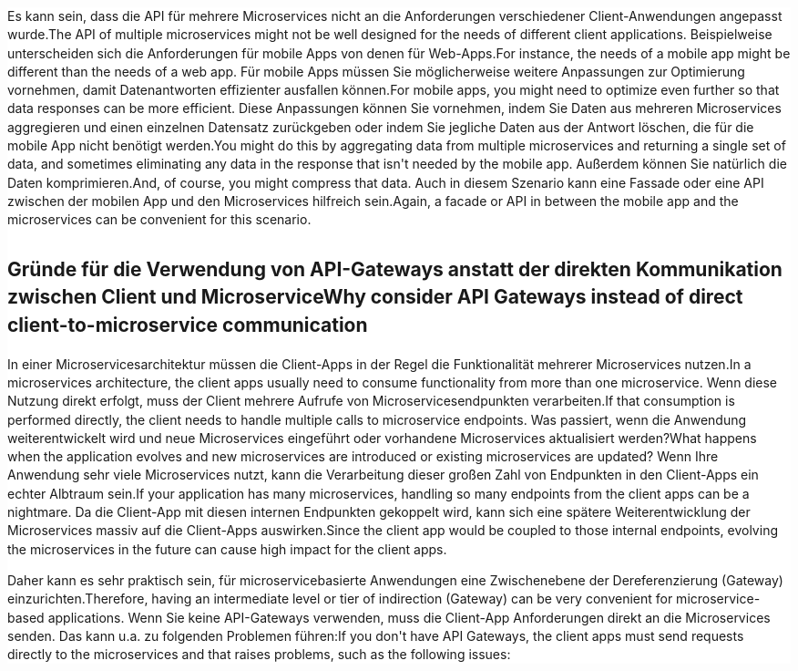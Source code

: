 <span data-ttu-id="b49d1-135">Es kann sein, dass die API für mehrere Microservices nicht an die Anforderungen verschiedener Client-Anwendungen angepasst wurde.</span><span class="sxs-lookup"><span data-stu-id="b49d1-135">The API of multiple microservices might not be well designed for the needs of different client applications.</span></span> <span data-ttu-id="b49d1-136">Beispielweise unterscheiden sich die Anforderungen für mobile Apps von denen für Web-Apps.</span><span class="sxs-lookup"><span data-stu-id="b49d1-136">For instance, the needs of a mobile app might be different than the needs of a web app.</span></span> <span data-ttu-id="b49d1-137">Für mobile Apps müssen Sie möglicherweise weitere Anpassungen zur Optimierung vornehmen, damit Datenantworten effizienter ausfallen können.</span><span class="sxs-lookup"><span data-stu-id="b49d1-137">For mobile apps, you might need to optimize even further so that data responses can be more efficient.</span></span> <span data-ttu-id="b49d1-138">Diese Anpassungen können Sie vornehmen, indem Sie Daten aus mehreren Microservices aggregieren und einen einzelnen Datensatz zurückgeben oder indem Sie jegliche Daten aus der Antwort löschen, die für die mobile App nicht benötigt werden.</span><span class="sxs-lookup"><span data-stu-id="b49d1-138">You might do this by aggregating data from multiple microservices and returning a single set of data, and sometimes eliminating any data in the response that isn't needed by the mobile app.</span></span> <span data-ttu-id="b49d1-139">Außerdem können Sie natürlich die Daten komprimieren.</span><span class="sxs-lookup"><span data-stu-id="b49d1-139">And, of course, you might compress that data.</span></span> <span data-ttu-id="b49d1-140">Auch in diesem Szenario kann eine Fassade oder eine API zwischen der mobilen App und den Microservices hilfreich sein.</span><span class="sxs-lookup"><span data-stu-id="b49d1-140">Again, a facade or API in between the mobile app and the microservices can be convenient for this scenario.</span></span>

## <a name="why-consider-api-gateways-instead-of-direct-client-to-microservice-communication"></a><span data-ttu-id="b49d1-141">Gründe für die Verwendung von API-Gateways anstatt der direkten Kommunikation zwischen Client und Microservice</span><span class="sxs-lookup"><span data-stu-id="b49d1-141">Why consider API Gateways instead of direct client-to-microservice communication</span></span>

<span data-ttu-id="b49d1-142">In einer Microservicesarchitektur müssen die Client-Apps in der Regel die Funktionalität mehrerer Microservices nutzen.</span><span class="sxs-lookup"><span data-stu-id="b49d1-142">In a microservices architecture, the client apps usually need to consume functionality from more than one microservice.</span></span> <span data-ttu-id="b49d1-143">Wenn diese Nutzung direkt erfolgt, muss der Client mehrere Aufrufe von Microservicesendpunkten verarbeiten.</span><span class="sxs-lookup"><span data-stu-id="b49d1-143">If that consumption is performed directly, the client needs to handle multiple calls to microservice endpoints.</span></span> <span data-ttu-id="b49d1-144">Was passiert, wenn die Anwendung weiterentwickelt wird und neue Microservices eingeführt oder vorhandene Microservices aktualisiert werden?</span><span class="sxs-lookup"><span data-stu-id="b49d1-144">What happens when the application evolves and new microservices are introduced or existing microservices are updated?</span></span> <span data-ttu-id="b49d1-145">Wenn Ihre Anwendung sehr viele Microservices nutzt, kann die Verarbeitung dieser großen Zahl von Endpunkten in den Client-Apps ein echter Albtraum sein.</span><span class="sxs-lookup"><span data-stu-id="b49d1-145">If your application has many microservices, handling so many endpoints from the client apps can be a nightmare.</span></span> <span data-ttu-id="b49d1-146">Da die Client-App mit diesen internen Endpunkten gekoppelt wird, kann sich eine spätere Weiterentwicklung der Microservices massiv auf die Client-Apps auswirken.</span><span class="sxs-lookup"><span data-stu-id="b49d1-146">Since the client app would be coupled to those internal endpoints, evolving the microservices in the future can cause high impact for the client apps.</span></span>

<span data-ttu-id="b49d1-147">Daher kann es sehr praktisch sein, für microservicebasierte Anwendungen eine Zwischenebene der Dereferenzierung (Gateway) einzurichten.</span><span class="sxs-lookup"><span data-stu-id="b49d1-147">Therefore, having an intermediate level or tier of indirection (Gateway) can be very convenient for microservice-based applications.</span></span> <span data-ttu-id="b49d1-148">Wenn Sie keine API-Gateways verwenden, muss die Client-App Anforderungen direkt an die Microservices senden. Das kann u.a. zu folgenden Problemen führen:</span><span class="sxs-lookup"><span data-stu-id="b49d1-148">If you don't have API Gateways, the client apps must send requests directly to the microservices and that raises problems, such as the following issues:</span></span>
